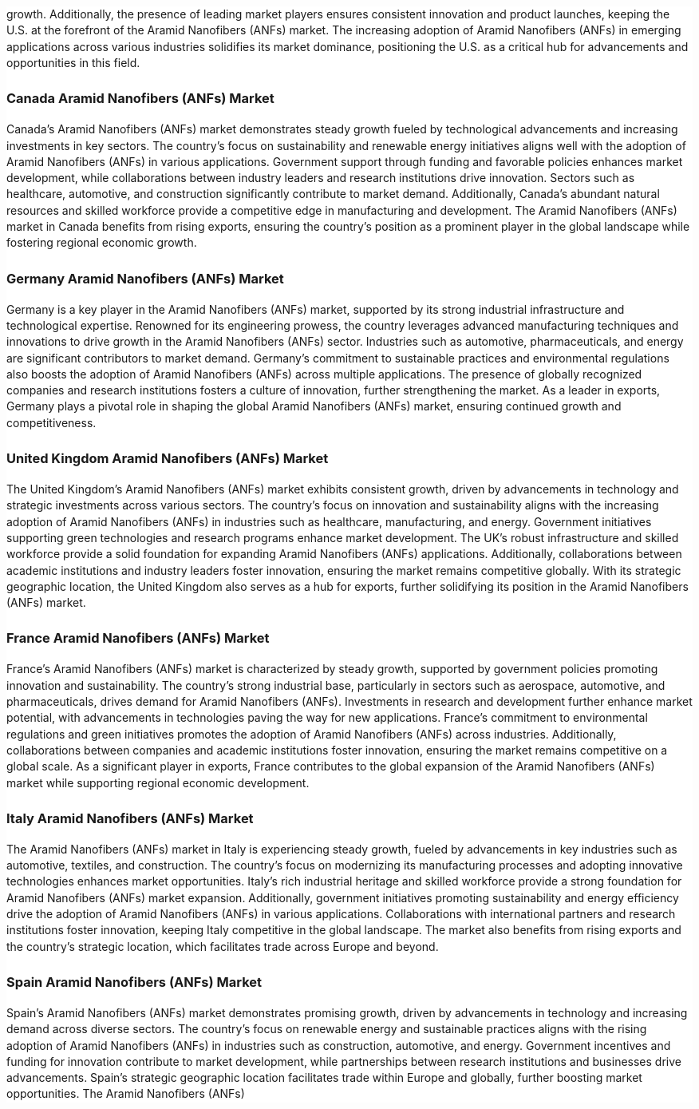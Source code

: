 growth. Additionally, the presence of leading market players ensures consistent innovation and product launches, keeping the U.S. at the forefront of the Aramid Nanofibers (ANFs) market. The increasing adoption of Aramid Nanofibers (ANFs) in emerging applications across various industries solidifies its market dominance, positioning the U.S. as a critical hub for advancements and opportunities in this field.</p><h3>Canada Aramid Nanofibers (ANFs) Market</h3><p>Canada&rsquo;s Aramid Nanofibers (ANFs) market demonstrates steady growth fueled by technological advancements and increasing investments in key sectors. The country&rsquo;s focus on sustainability and renewable energy initiatives aligns well with the adoption of Aramid Nanofibers (ANFs) in various applications. Government support through funding and favorable policies enhances market development, while collaborations between industry leaders and research institutions drive innovation. Sectors such as healthcare, automotive, and construction significantly contribute to market demand. Additionally, Canada&rsquo;s abundant natural resources and skilled workforce provide a competitive edge in manufacturing and development. The Aramid Nanofibers (ANFs) market in Canada benefits from rising exports, ensuring the country&rsquo;s position as a prominent player in the global landscape while fostering regional economic growth.</p><h3>Germany Aramid Nanofibers (ANFs) Market</h3><p>Germany is a key player in the Aramid Nanofibers (ANFs) market, supported by its strong industrial infrastructure and technological expertise. Renowned for its engineering prowess, the country leverages advanced manufacturing techniques and innovations to drive growth in the Aramid Nanofibers (ANFs) sector. Industries such as automotive, pharmaceuticals, and energy are significant contributors to market demand. Germany&rsquo;s commitment to sustainable practices and environmental regulations also boosts the adoption of Aramid Nanofibers (ANFs) across multiple applications. The presence of globally recognized companies and research institutions fosters a culture of innovation, further strengthening the market. As a leader in exports, Germany plays a pivotal role in shaping the global Aramid Nanofibers (ANFs) market, ensuring continued growth and competitiveness.</p><h3>United Kingdom Aramid Nanofibers (ANFs) Market</h3><p>The United Kingdom&rsquo;s Aramid Nanofibers (ANFs) market exhibits consistent growth, driven by advancements in technology and strategic investments across various sectors. The country&rsquo;s focus on innovation and sustainability aligns with the increasing adoption of Aramid Nanofibers (ANFs) in industries such as healthcare, manufacturing, and energy. Government initiatives supporting green technologies and research programs enhance market development. The UK&rsquo;s robust infrastructure and skilled workforce provide a solid foundation for expanding Aramid Nanofibers (ANFs) applications. Additionally, collaborations between academic institutions and industry leaders foster innovation, ensuring the market remains competitive globally. With its strategic geographic location, the United Kingdom also serves as a hub for exports, further solidifying its position in the Aramid Nanofibers (ANFs) market.</p><h3>France Aramid Nanofibers (ANFs) Market</h3><p>France&rsquo;s Aramid Nanofibers (ANFs) market is characterized by steady growth, supported by government policies promoting innovation and sustainability. The country&rsquo;s strong industrial base, particularly in sectors such as aerospace, automotive, and pharmaceuticals, drives demand for Aramid Nanofibers (ANFs). Investments in research and development further enhance market potential, with advancements in technologies paving the way for new applications. France&rsquo;s commitment to environmental regulations and green initiatives promotes the adoption of Aramid Nanofibers (ANFs) across industries. Additionally, collaborations between companies and academic institutions foster innovation, ensuring the market remains competitive on a global scale. As a significant player in exports, France contributes to the global expansion of the Aramid Nanofibers (ANFs) market while supporting regional economic development.</p><h3>Italy Aramid Nanofibers (ANFs) Market</h3><p>The Aramid Nanofibers (ANFs) market in Italy is experiencing steady growth, fueled by advancements in key industries such as automotive, textiles, and construction. The country&rsquo;s focus on modernizing its manufacturing processes and adopting innovative technologies enhances market opportunities. Italy&rsquo;s rich industrial heritage and skilled workforce provide a strong foundation for Aramid Nanofibers (ANFs) market expansion. Additionally, government initiatives promoting sustainability and energy efficiency drive the adoption of Aramid Nanofibers (ANFs) in various applications. Collaborations with international partners and research institutions foster innovation, keeping Italy competitive in the global landscape. The market also benefits from rising exports and the country&rsquo;s strategic location, which facilitates trade across Europe and beyond.</p><h3>Spain Aramid Nanofibers (ANFs) Market</h3><p>Spain&rsquo;s Aramid Nanofibers (ANFs) market demonstrates promising growth, driven by advancements in technology and increasing demand across diverse sectors. The country&rsquo;s focus on renewable energy and sustainable practices aligns with the rising adoption of Aramid Nanofibers (ANFs) in industries such as construction, automotive, and energy. Government incentives and funding for innovation contribute to market development, while partnerships between research institutions and businesses drive advancements. Spain&rsquo;s strategic geographic location facilitates trade within Europe and globally, further boosting market opportunities. The Aramid Nanofibers (ANFs)